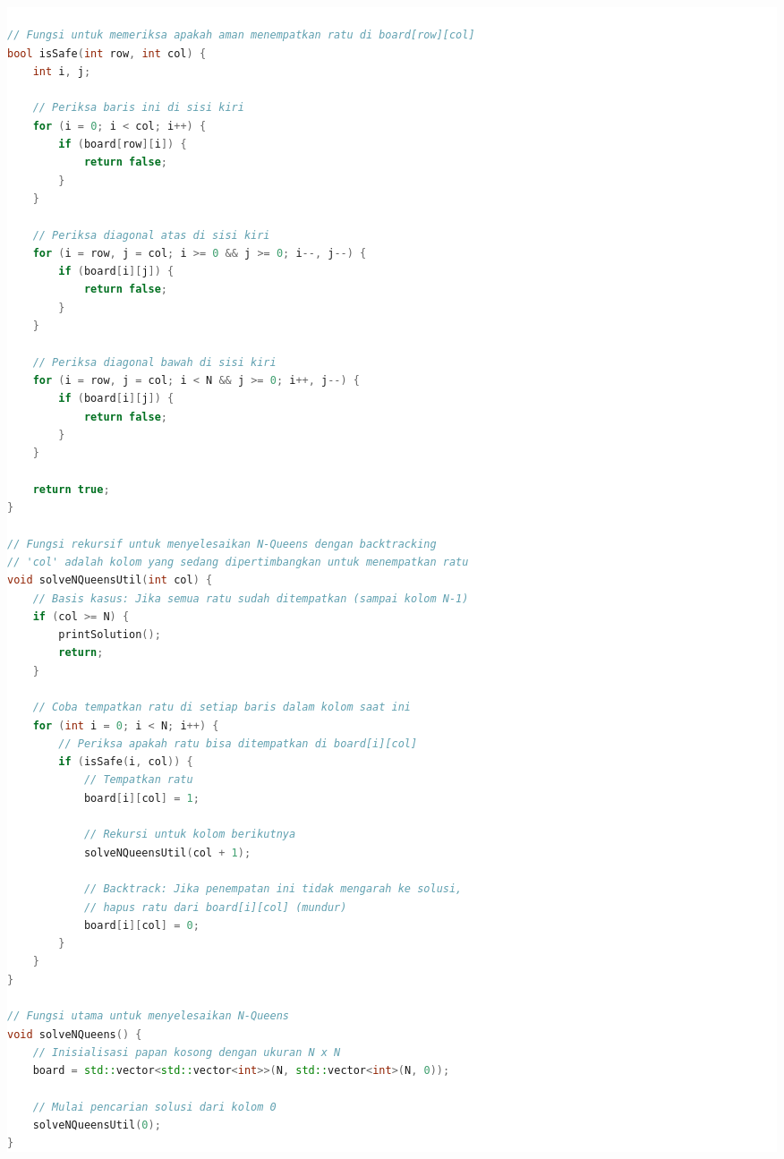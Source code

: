 ```cpp

// Fungsi untuk memeriksa apakah aman menempatkan ratu di board[row][col]
bool isSafe(int row, int col) {
    int i, j;

    // Periksa baris ini di sisi kiri
    for (i = 0; i < col; i++) {
        if (board[row][i]) {
            return false;
        }
    }

    // Periksa diagonal atas di sisi kiri
    for (i = row, j = col; i >= 0 && j >= 0; i--, j--) {
        if (board[i][j]) {
            return false;
        }
    }

    // Periksa diagonal bawah di sisi kiri
    for (i = row, j = col; i < N && j >= 0; i++, j--) {
        if (board[i][j]) {
            return false;
        }
    }

    return true;
}

// Fungsi rekursif untuk menyelesaikan N-Queens dengan backtracking
// 'col' adalah kolom yang sedang dipertimbangkan untuk menempatkan ratu
void solveNQueensUtil(int col) {
    // Basis kasus: Jika semua ratu sudah ditempatkan (sampai kolom N-1)
    if (col >= N) {
        printSolution();
        return;
    }

    // Coba tempatkan ratu di setiap baris dalam kolom saat ini
    for (int i = 0; i < N; i++) {
        // Periksa apakah ratu bisa ditempatkan di board[i][col]
        if (isSafe(i, col)) {
            // Tempatkan ratu
            board[i][col] = 1;

            // Rekursi untuk kolom berikutnya
            solveNQueensUtil(col + 1);

            // Backtrack: Jika penempatan ini tidak mengarah ke solusi,
            // hapus ratu dari board[i][col] (mundur)
            board[i][col] = 0; 
        }
    }
}

// Fungsi utama untuk menyelesaikan N-Queens
void solveNQueens() {
    // Inisialisasi papan kosong dengan ukuran N x N
    board = std::vector<std::vector<int>>(N, std::vector<int>(N, 0));

    // Mulai pencarian solusi dari kolom 0
    solveNQueensUtil(0);
}
```